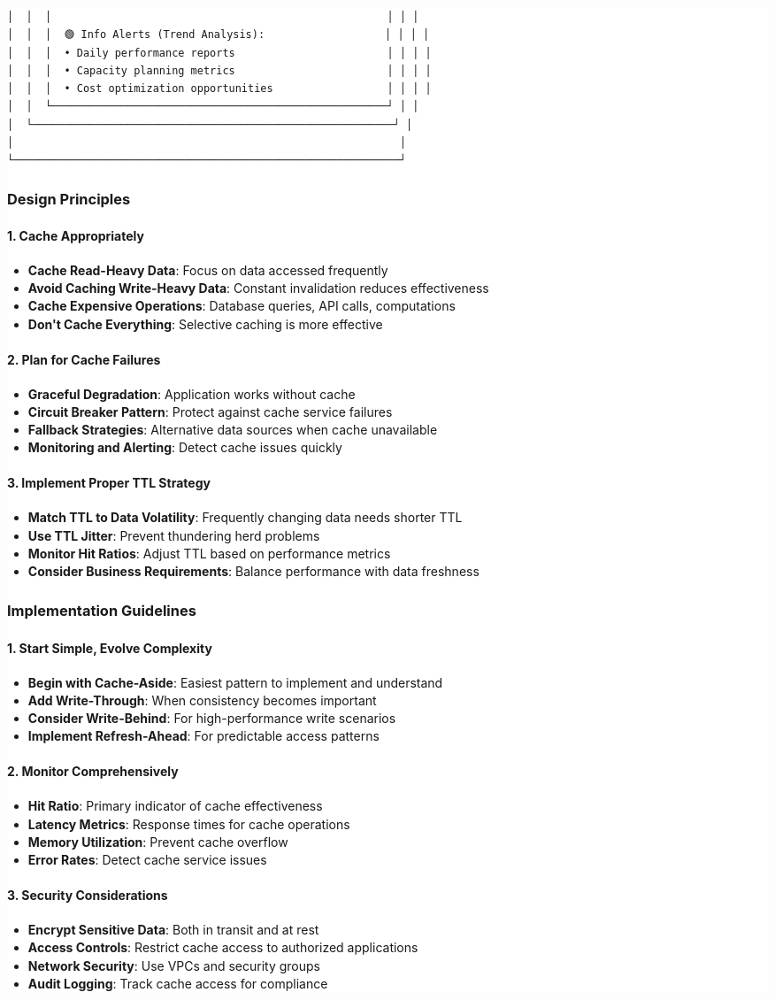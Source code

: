 ```
│  │  │                                                     │ │ │
│  │  │  🟢 Info Alerts (Trend Analysis):                   │ │ │ │
│  │  │  • Daily performance reports                        │ │ │ │
│  │  │  • Capacity planning metrics                        │ │ │ │
│  │  │  • Cost optimization opportunities                  │ │ │ │
│  │  └─────────────────────────────────────────────────────┘ │ │
│  └─────────────────────────────────────────────────────────┘ │
│                                                             │
└─────────────────────────────────────────────────────────────┘
```

### Design Principles

#### 1. Cache Appropriately
- **Cache Read-Heavy Data**: Focus on data accessed frequently
- **Avoid Caching Write-Heavy Data**: Constant invalidation reduces effectiveness
- **Cache Expensive Operations**: Database queries, API calls, computations
- **Don't Cache Everything**: Selective caching is more effective

#### 2. Plan for Cache Failures
- **Graceful Degradation**: Application works without cache
- **Circuit Breaker Pattern**: Protect against cache service failures
- **Fallback Strategies**: Alternative data sources when cache unavailable
- **Monitoring and Alerting**: Detect cache issues quickly

#### 3. Implement Proper TTL Strategy
- **Match TTL to Data Volatility**: Frequently changing data needs shorter TTL
- **Use TTL Jitter**: Prevent thundering herd problems
- **Monitor Hit Ratios**: Adjust TTL based on performance metrics
- **Consider Business Requirements**: Balance performance with data freshness

### Implementation Guidelines

#### 1. Start Simple, Evolve Complexity
- **Begin with Cache-Aside**: Easiest pattern to implement and understand
- **Add Write-Through**: When consistency becomes important
- **Consider Write-Behind**: For high-performance write scenarios
- **Implement Refresh-Ahead**: For predictable access patterns

#### 2. Monitor Comprehensively
- **Hit Ratio**: Primary indicator of cache effectiveness
- **Latency Metrics**: Response times for cache operations
- **Memory Utilization**: Prevent cache overflow
- **Error Rates**: Detect cache service issues

#### 3. Security Considerations
- **Encrypt Sensitive Data**: Both in transit and at rest
- **Access Controls**: Restrict cache access to authorized applications
- **Network Security**: Use VPCs and security groups
- **Audit Logging**: Track cache access for compliance
